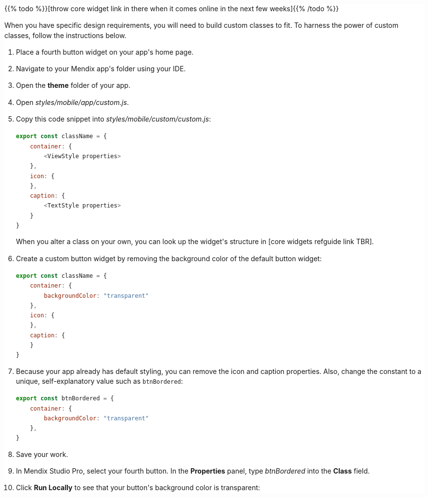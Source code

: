 {{% todo %}}[throw core widget link in there when it comes online in the next few weeks]{{% /todo %}}

When you have specific design requirements, you will need to build custom classes to fit. To harness the power of custom classes, follow the instructions below.

1. Place a fourth button widget on your app's home page.
2. Navigate to your Mendix app's folder using your IDE.
3. Open the **theme** folder of your app.
4. Open *styles/mobile/app/custom.js*.
5. Copy this code snippet into *styles/mobile/custom/custom.js*:

	```javascript
	export const className = {
		container: {
			<ViewStyle properties>
		},
		icon: {
		},
		caption: {
			<TextStyle properties>
		}
	}
	```
	
	When you alter a class on your own, you can look up the widget's structure in [core widgets refguide link TBR].

6. Create a custom button widget by removing the background color of the default button widget:

	```javascript
	export const className = {
		container: {
			backgroundColor: "transparent"
		},
		icon: {
		},
		caption: {
		}
	}
	```

7. Because your app already has default styling, you can remove the icon and caption properties. Also, change the constant to a unique, self-explanatory value such as `btnBordered`: 

	```javascript
	export const btnBordered = {
		container: {
			backgroundColor: "transparent"
		},
	}
	```

8. Save your work.
9. In Mendix Studio Pro, select your fourth button. In the **Properties** panel, type *btnBordered* into the **Class** field.
10.  Click **Run Locally** to see that your button's background color is transparent:
